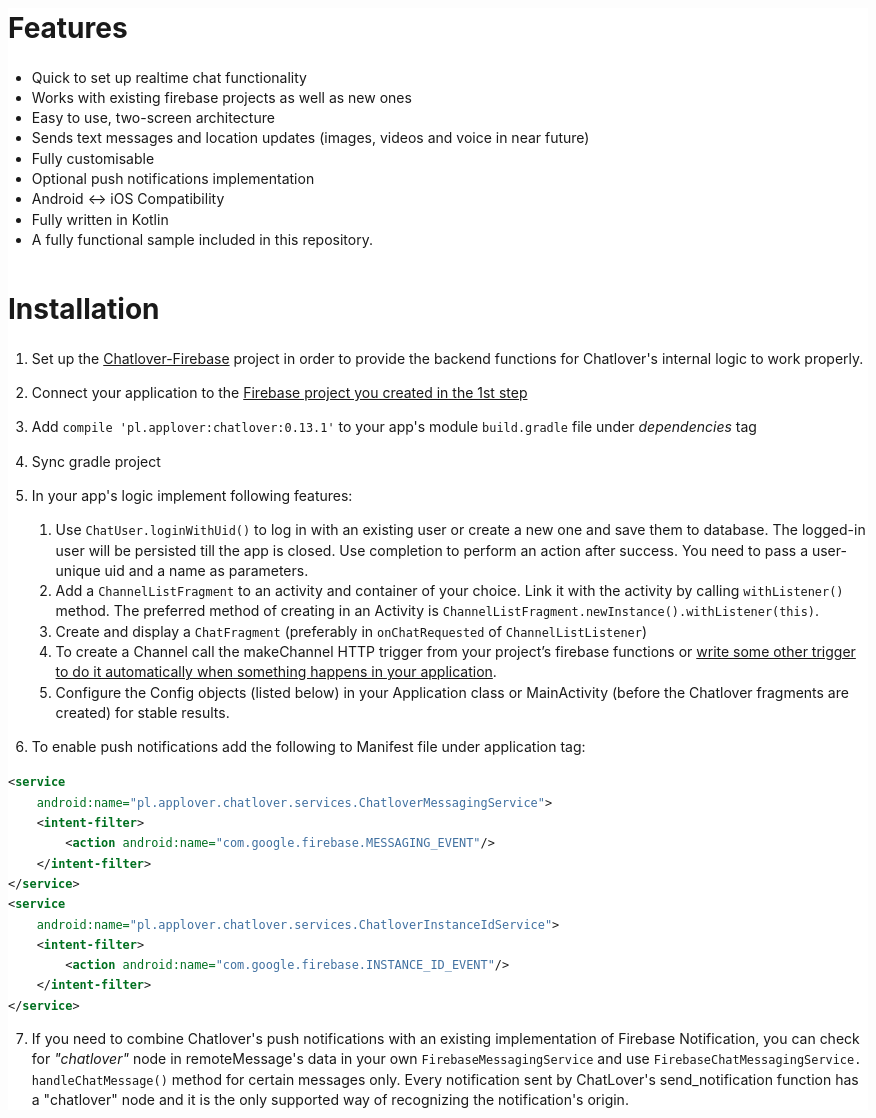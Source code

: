 # Features
- Quick to set up realtime chat functionality
- Works with existing firebase projects as well as new ones
- Easy to use, two-screen architecture
- Sends text messages and location updates (images, videos and voice in near future)
- Fully customisable
- Optional push notifications  implementation
- Android <-> iOS Compatibility
- Fully written in Kotlin
- A fully functional sample included in this repository.

# Installation

1. Set up the [Chatlover-Firebase](https://github.com/ApploverSoftware/Chatlover-Firebase) project in order to provide the backend functions for Chatlover's internal logic to work properly.
1. Connect your application to the [Firebase project you created in the 1st step](https://console.firebase.google.com)
1. Add `compile 'pl.applover:chatlover:0.13.1'` to your app's module `build.gradle` file under _dependencies_ tag
4. Sync gradle project
1. In your app's logic implement following features:
	1. Use `ChatUser.loginWithUid()` to log in with an existing user or create a new one and save them to database. The logged-in user will be persisted till the app is closed. Use completion to perform an action after success. You need to pass a user-unique uid and a name as parameters.
	1. Add a `ChannelListFragment` to an activity and container of your choice. Link it with the activity by calling `withListener()` method. The preferred method of creating in an Activity is `ChannelListFragment.newInstance().withListener(this)`.
	1. Create and display a `ChatFragment` (preferably in `onChatRequested` of `ChannelListListener`)
	1. To create a Channel call the makeChannel HTTP trigger from your project’s firebase functions or [write some other trigger to do it automatically when something happens in your application](https://firebase.google.com/docs/functions/database-events).
	1. Configure the Config objects (listed below) in your Application class or MainActivity (before the Chatlover fragments are created) for stable results.

6. To enable push notifications add the following to Manifest file under application tag:
``` xml
<service
    android:name="pl.applover.chatlover.services.ChatloverMessagingService">
    <intent-filter>
        <action android:name="com.google.firebase.MESSAGING_EVENT"/>
    </intent-filter>
</service>
<service
    android:name="pl.applover.chatlover.services.ChatloverInstanceIdService">
    <intent-filter>
        <action android:name="com.google.firebase.INSTANCE_ID_EVENT"/>
    </intent-filter>
</service>
```
7. If you need to combine Chatlover's push notifications with an existing implementation of Firebase Notification, you can check for _"chatlover"_ node in remoteMessage's data in your own `FirebaseMessagingService` and use `FirebaseChatMessagingService.handleChatMessage()` method for certain messages only. Every notification sent by ChatLover's send_notification function has a "chatlover" node and it is the only supported way of recognizing the notification's origin.
